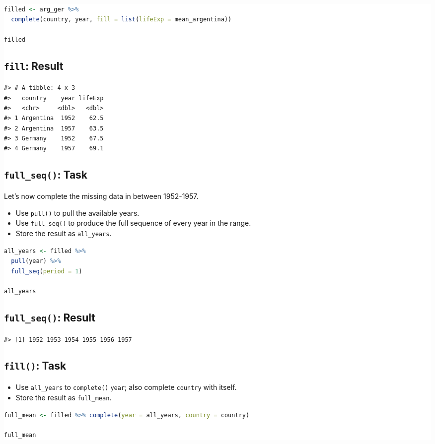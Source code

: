 

``` r
filled <- arg_ger %>% 
  complete(country, year, fill = list(lifeExp = mean_argentina))

filled
```

## `fill`: Result

    #> # A tibble: 4 x 3
    #>   country    year lifeExp
    #>   <chr>     <dbl>   <dbl>
    #> 1 Argentina  1952    62.5
    #> 2 Argentina  1957    63.5
    #> 3 Germany    1952    67.5
    #> 4 Germany    1957    69.1

## `full_seq()`: Task

Let’s now complete the missing data in between 1952-1957.

  - Use `pull()` to pull the available years.
  - Use `full_seq()` to produce the full sequence of every year in the
    range.
  - Store the result as `all_years`.



``` r
all_years <- filled %>% 
  pull(year) %>% 
  full_seq(period = 1)

all_years
```

## `full_seq()`: Result

    #> [1] 1952 1953 1954 1955 1956 1957

## `fill()`: Task

  - Use `all_years` to `complete()` `year`; also complete `country` with
    itself.
  - Store the result as `full_mean`.



``` r
full_mean <- filled %>% complete(year = all_years, country = country)

full_mean
```
